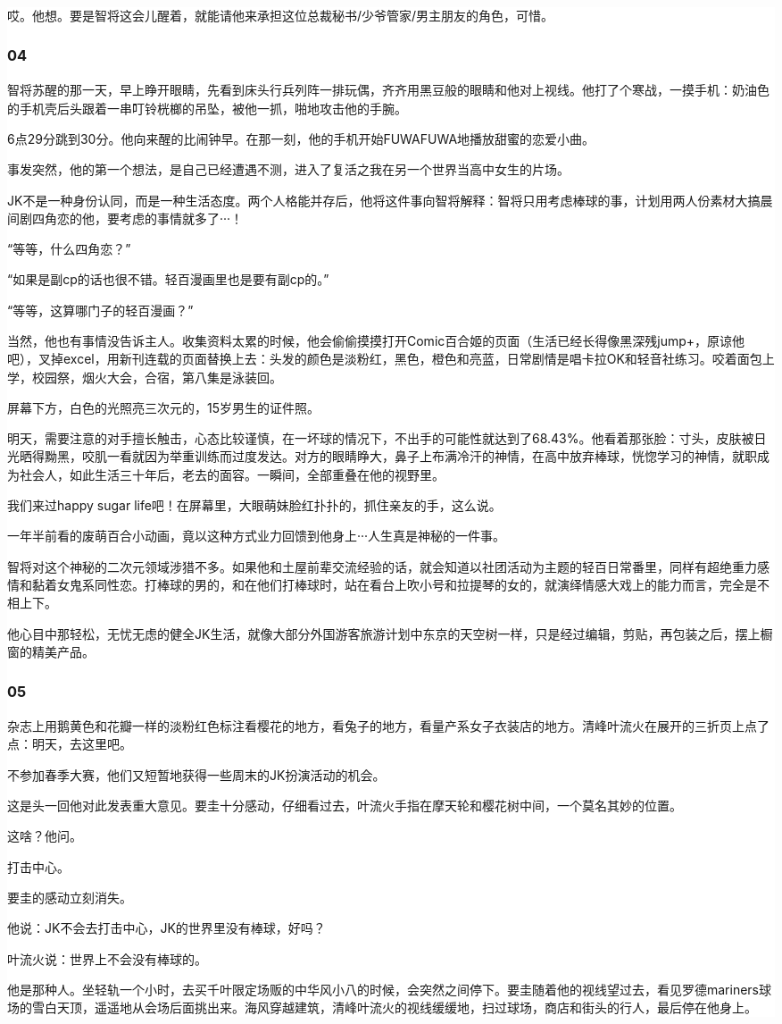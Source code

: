 哎。他想。要是智将这会儿醒着，就能请他来承担这位总裁秘书/少爷管家/男主朋友的角色，可惜。




### 04

智将苏醒的那一天，早上睁开眼睛，先看到床头行兵列阵一排玩偶，齐齐用黑豆般的眼睛和他对上视线。他打了个寒战，一摸手机：奶油色的手机壳后头跟着一串叮铃桄榔的吊坠，被他一抓，啪地攻击他的手腕。

6点29分跳到30分。他向来醒的比闹钟早。在那一刻，他的手机开始FUWAFUWA地播放甜蜜的恋爱小曲。

事发突然，他的第一个想法，是自己已经遭遇不测，进入了复活之我在另一个世界当高中女生的片场。



JK不是一种身份认同，而是一种生活态度。两个人格能并存后，他将这件事向智将解释：智将只用考虑棒球的事，计划用两人份素材大搞晨间剧四角恋的他，要考虑的事情就多了···！

“等等，什么四角恋？”

“如果是副cp的话也很不错。轻百漫画里也是要有副cp的。”

“等等，这算哪门子的轻百漫画？”



当然，他也有事情没告诉主人。收集资料太累的时候，他会偷偷摸摸打开Comic百合姬的页面（生活已经长得像黑深残jump+，原谅他吧），叉掉excel，用新刊连载的页面替换上去：头发的颜色是淡粉红，黑色，橙色和亮蓝，日常剧情是唱卡拉OK和轻音社练习。咬着面包上学，校园祭，烟火大会，合宿，第八集是泳装回。

屏幕下方，白色的光照亮三次元的，15岁男生的证件照。

明天，需要注意的对手擅长触击，心态比较谨慎，在一坏球的情况下，不出手的可能性就达到了68.43%。他看着那张脸：寸头，皮肤被日光晒得黝黑，咬肌一看就因为举重训练而过度发达。对方的眼睛睁大，鼻子上布满冷汗的神情，在高中放弃棒球，恍惚学习的神情，就职成为社会人，如此生活三十年后，老去的面容。一瞬间，全部重叠在他的视野里。

我们来过happy sugar life吧！在屏幕里，大眼萌妹脸红扑扑的，抓住亲友的手，这么说。

一年半前看的废萌百合小动画，竟以这种方式业力回馈到他身上···人生真是神秘的一件事。

智将对这个神秘的二次元领域涉猎不多。如果他和土屋前辈交流经验的话，就会知道以社团活动为主题的轻百日常番里，同样有超绝重力感情和黏着女鬼系同性恋。打棒球的男的，和在他们打棒球时，站在看台上吹小号和拉提琴的女的，就演绎情感大戏上的能力而言，完全是不相上下。

他心目中那轻松，无忧无虑的健全JK生活，就像大部分外国游客旅游计划中东京的天空树一样，只是经过编辑，剪贴，再包装之后，摆上橱窗的精美产品。



### 05

杂志上用鹅黄色和花瓣一样的淡粉红色标注看樱花的地方，看兔子的地方，看量产系女子衣装店的地方。清峰叶流火在展开的三折页上点了点：明天，去这里吧。

不参加春季大赛，他们又短暂地获得一些周末的JK扮演活动的机会。

这是头一回他对此发表重大意见。要圭十分感动，仔细看过去，叶流火手指在摩天轮和樱花树中间，一个莫名其妙的位置。

这啥？他问。

打击中心。

要圭的感动立刻消失。

他说：JK不会去打击中心，JK的世界里没有棒球，好吗？

叶流火说：世界上不会没有棒球的。

他是那种人。坐轻轨一个小时，去买千叶限定场贩的中华风小八的时候，会突然之间停下。要圭随着他的视线望过去，看见罗德mariners球场的雪白天顶，遥遥地从会场后面挑出来。海风穿越建筑，清峰叶流火的视线缓缓地，扫过球场，商店和街头的行人，最后停在他身上。
